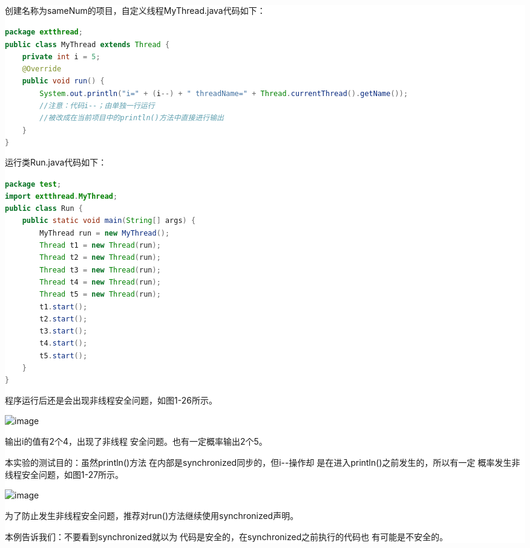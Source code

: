创建名称为sameNum的项目，自定义线程MyThread.java代码如下：

```java
package extthread;
public class MyThread extends Thread {
    private int i = 5;
    @Override
    public void run() {
        System.out.println("i=" + (i--) + " threadName=" + Thread.currentThread().getName());
        //注意：代码i--；由单独一行运行
        //被改成在当前项目中的println()方法中直接进行输出
    }
}
```
运行类Run.java代码如下：
```java
package test;
import extthread.MyThread;
public class Run {
    public static void main(String[] args) {
        MyThread run = new MyThread();
        Thread t1 = new Thread(run);
        Thread t2 = new Thread(run);
        Thread t3 = new Thread(run);
        Thread t4 = new Thread(run);
        Thread t5 = new Thread(run);
        t1.start();
        t2.start();
        t3.start();
        t4.start();
        t5.start();
    }
}
```

程序运行后还是会出现非线程安全问题，如图1-26所示。

![image](https://github.com/user-attachments/assets/21f12004-58cf-4d1c-98f4-cc9787e888c7)


输出i的值有2个4，出现了非线程
安全问题。也有一定概率输出2个5。

本实验的测试目的：虽然println()方法
在内部是synchronized同步的，但i--操作却
是在进入println()之前发生的，所以有一定
概率发生非线程安全问题，如图1-27所示。

![image](https://github.com/user-attachments/assets/4630cfbe-8627-4e3d-b678-d1a4d94605ef)



为了防止发生非线程安全问题，推荐对run()方法继续使用synchronized声明。

本例告诉我们：不要看到synchronized就以为
代码是安全的，在synchronized之前执行的代码也
有可能是不安全的。
